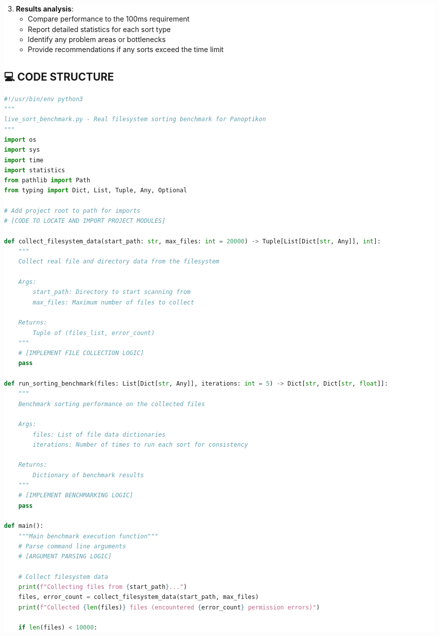 3. **Results analysis**:
   - Compare performance to the 100ms requirement
   - Report detailed statistics for each sort type
   - Identify any problem areas or bottlenecks
   - Provide recommendations if any sorts exceed the time limit

## 💻 CODE STRUCTURE

```python
#!/usr/bin/env python3
"""
live_sort_benchmark.py - Real filesystem sorting benchmark for Panoptikon
"""
import os
import sys
import time
import statistics
from pathlib import Path
from typing import Dict, List, Tuple, Any, Optional

# Add project root to path for imports
# [CODE TO LOCATE AND IMPORT PROJECT MODULES]

def collect_filesystem_data(start_path: str, max_files: int = 20000) -> Tuple[List[Dict[str, Any]], int]:
    """
    Collect real file and directory data from the filesystem
    
    Args:
        start_path: Directory to start scanning from
        max_files: Maximum number of files to collect
        
    Returns:
        Tuple of (files_list, error_count)
    """
    # [IMPLEMENT FILE COLLECTION LOGIC]
    pass

def run_sorting_benchmark(files: List[Dict[str, Any]], iterations: int = 5) -> Dict[str, Dict[str, float]]:
    """
    Benchmark sorting performance on the collected files
    
    Args:
        files: List of file data dictionaries
        iterations: Number of times to run each sort for consistency
        
    Returns:
        Dictionary of benchmark results
    """
    # [IMPLEMENT BENCHMARKING LOGIC]
    pass

def main():
    """Main benchmark execution function"""
    # Parse command line arguments
    # [ARGUMENT PARSING LOGIC]
    
    # Collect filesystem data
    print(f"Collecting files from {start_path}...")
    files, error_count = collect_filesystem_data(start_path, max_files)
    print(f"Collected {len(files)} files (encountered {error_count} permission errors)")
    
    if len(files) < 10000:
```